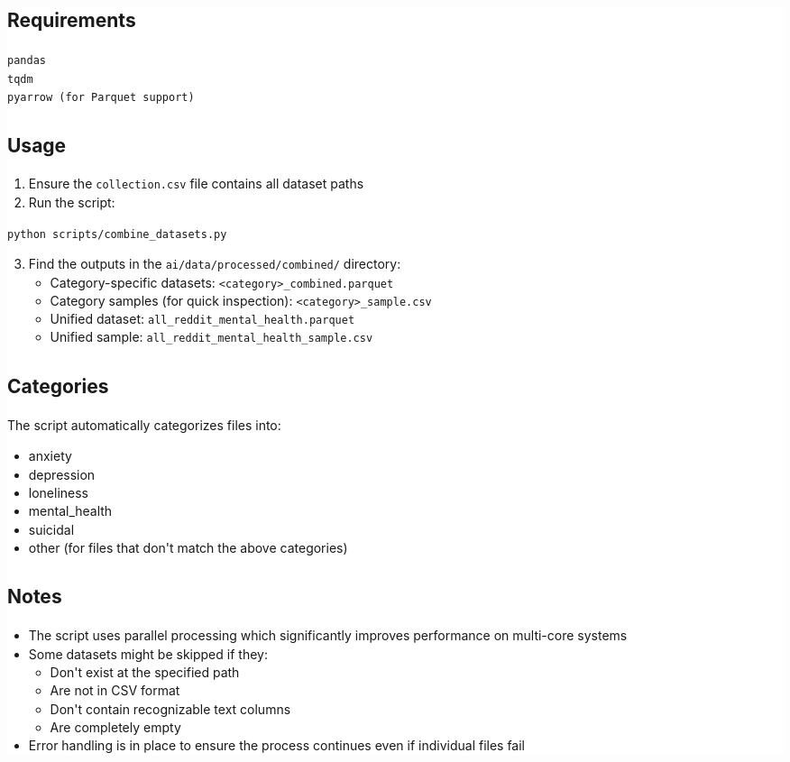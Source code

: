 ## Requirements

```
pandas
tqdm
pyarrow (for Parquet support)
```

## Usage

1. Ensure the `collection.csv` file contains all dataset paths
2. Run the script:

```bash
python scripts/combine_datasets.py
```

3. Find the outputs in the `ai/data/processed/combined/` directory:
   - Category-specific datasets: `<category>_combined.parquet`
   - Category samples (for quick inspection): `<category>_sample.csv`
   - Unified dataset: `all_reddit_mental_health.parquet`
   - Unified sample: `all_reddit_mental_health_sample.csv`

## Categories

The script automatically categorizes files into:
- anxiety
- depression
- loneliness
- mental_health
- suicidal
- other (for files that don't match the above categories)

## Notes

- The script uses parallel processing which significantly improves performance on multi-core systems
- Some datasets might be skipped if they:
  - Don't exist at the specified path
  - Are not in CSV format
  - Don't contain recognizable text columns
  - Are completely empty
- Error handling is in place to ensure the process continues even if individual files fail
